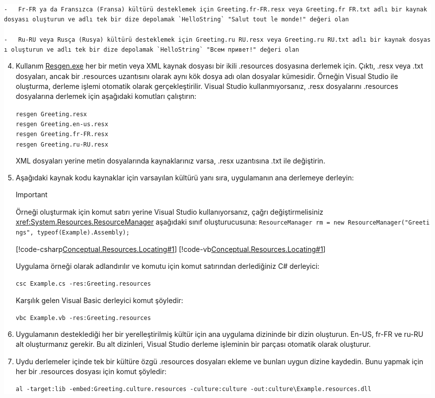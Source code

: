     -   Fr-FR ya da Fransızca (Fransa) kültürü desteklemek için Greeting.fr-FR.resx veya Greeting.fr FR.txt adlı bir kaynak dosyası oluşturun ve adlı tek bir dize depolamak `HelloString` "Salut tout le monde!" değeri olan  
  
    -   Ru-RU veya Rusça (Rusya) kültürü desteklemek için Greeting.ru RU.resx veya Greeting.ru RU.txt adlı bir kaynak dosyası oluşturun ve adlı tek bir dize depolamak `HelloString` "Всем привет!" değeri olan  
  
4. Kullanım [Resgen.exe](../../../docs/framework/tools/resgen-exe-resource-file-generator.md) her bir metin veya XML kaynak dosyası bir ikili .resources dosyasına derlemek için. Çıktı, .resx veya .txt dosyaları, ancak bir .resources uzantısını olarak aynı kök dosya adı olan dosyalar kümesidir. Örneğin Visual Studio ile oluşturma, derleme işlemi otomatik olarak gerçekleştirilir. Visual Studio kullanmıyorsanız, .resx dosyalarını .resources dosyalarına derlemek için aşağıdaki komutları çalıştırın:  
  
    ```console
    resgen Greeting.resx  
    resgen Greeting.en-us.resx  
    resgen Greeting.fr-FR.resx  
    resgen Greeting.ru-RU.resx  
    ```  
  
     XML dosyaları yerine metin dosyalarında kaynaklarınız varsa, .resx uzantısına .txt ile değiştirin.  
  
5. Aşağıdaki kaynak kodu kaynaklar için varsayılan kültürü yanı sıra, uygulamanın ana derlemeye derleyin:  
  
    > [!IMPORTANT]
    >  Örneği oluşturmak için komut satırı yerine Visual Studio kullanıyorsanız, çağrı değiştirmelisiniz <xref:System.Resources.ResourceManager> aşağıdaki sınıf oluşturucusuna: `ResourceManager rm = new ResourceManager("Greetings", typeof(Example).Assembly);`  
  
     [!code-csharp[Conceptual.Resources.Locating#1](../../../samples/snippets/csharp/VS_Snippets_CLR/conceptual.resources.locating/cs/program.cs#1)]
     [!code-vb[Conceptual.Resources.Locating#1](../../../samples/snippets/visualbasic/VS_Snippets_CLR/conceptual.resources.locating/vb/module1.vb#1)]  
  
     Uygulama örneği olarak adlandırılır ve komutu için komut satırından derlediğiniz C# derleyici:  
  
    ```console  
    csc Example.cs -res:Greeting.resources  
    ```  
  
     Karşılık gelen Visual Basic derleyici komut şöyledir:  
  
    ```console  
    vbc Example.vb -res:Greeting.resources  
    ```  
  
6. Uygulamanın desteklediği her bir yerelleştirilmiş kültür için ana uygulama dizininde bir dizin oluşturun. En-US, fr-FR ve ru-RU alt oluşturmanız gerekir. Bu alt dizinleri, Visual Studio derleme işleminin bir parçası otomatik olarak oluşturur.  
  
7. Uydu derlemeler içinde tek bir kültüre özgü .resources dosyaları ekleme ve bunları uygun dizine kaydedin. Bunu yapmak için her bir .resources dosyası için komut şöyledir:  
  
    ```console
    al -target:lib -embed:Greeting.culture.resources -culture:culture -out:culture\Example.resources.dll  
    ```  
  